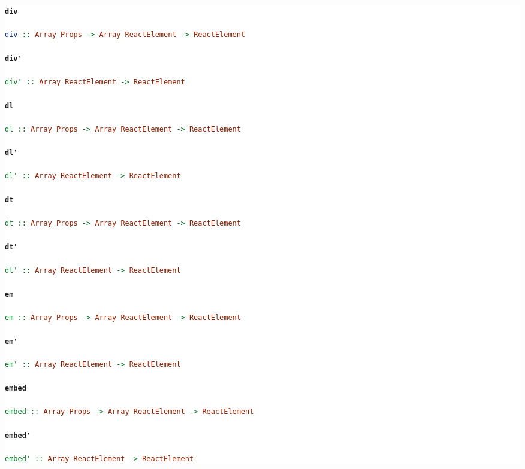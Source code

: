 #### `div`

``` purescript
div :: Array Props -> Array ReactElement -> ReactElement
```

#### `div'`

``` purescript
div' :: Array ReactElement -> ReactElement
```

#### `dl`

``` purescript
dl :: Array Props -> Array ReactElement -> ReactElement
```

#### `dl'`

``` purescript
dl' :: Array ReactElement -> ReactElement
```

#### `dt`

``` purescript
dt :: Array Props -> Array ReactElement -> ReactElement
```

#### `dt'`

``` purescript
dt' :: Array ReactElement -> ReactElement
```

#### `em`

``` purescript
em :: Array Props -> Array ReactElement -> ReactElement
```

#### `em'`

``` purescript
em' :: Array ReactElement -> ReactElement
```

#### `embed`

``` purescript
embed :: Array Props -> Array ReactElement -> ReactElement
```

#### `embed'`

``` purescript
embed' :: Array ReactElement -> ReactElement
```
